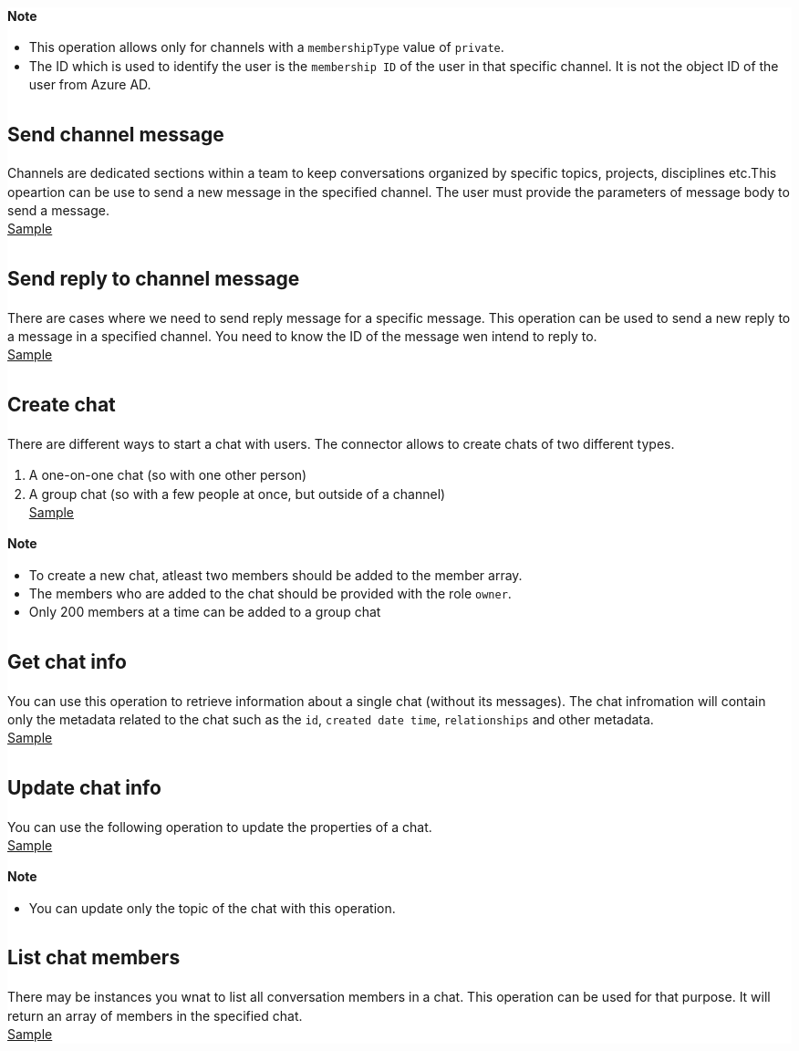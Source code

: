 **Note**
- This operation allows only for channels with a `membershipType` value of `private`.
- The ID which is used to identify the user is the `membership ID` of the user in that specific channel. It is not the 
object ID of the user from Azure AD.

## Send channel message
Channels are dedicated sections within a team to keep conversations organized by specific topics, projects, disciplines 
etc.This opeartion can be use to send a new message in the specified channel. The user must provide the parameters of 
message body to send a message. 
</br> [Sample](/teams/samples/send_channel_message.bal)

## Send reply to channel message
There are cases where we need to send reply message for a specific message. This operation can be used to send a new 
reply to a message in a specified channel. You need to know the ID of the message wen intend to reply to.
</br> [Sample](/teams/samples/send_reply_channel_message.bal)

## Create chat
There are different ways to start a chat with users. The connector allows to create chats of two different types.
1. A one-on-one chat (so with one other person) 
2. A group chat (so with a few people at once, but outside of a channel)
</br> [Sample](/teams/samples/create_chat.bal)

**Note** 
- To create a new chat, atleast two members should be added to the member array.
- The members who are added to the chat should be provided with the role `owner`.
- Only 200 members at a time can be added to a group chat

## Get chat info
You can use this operation to retrieve information about a single chat (without its messages). The chat infromation will 
contain only the metadata related to the chat such as the `id`, `created date time`, `relationships` and other metadata.
</br> [Sample](/teams/samples/get_chat.bal)

## Update chat info
You can use the following operation to update the properties of a chat. 
</br> [Sample](/teams/samples/update_chat.bal)

**Note** 
- You can update only the topic of the chat with this operation.
## List chat members
There may be instances you wnat to list all conversation members in a chat. This operation can be used for that purpose. 
It will return an array of members in the specified chat. 
</br> [Sample](/teams/samples/list_chat_members.bal)
